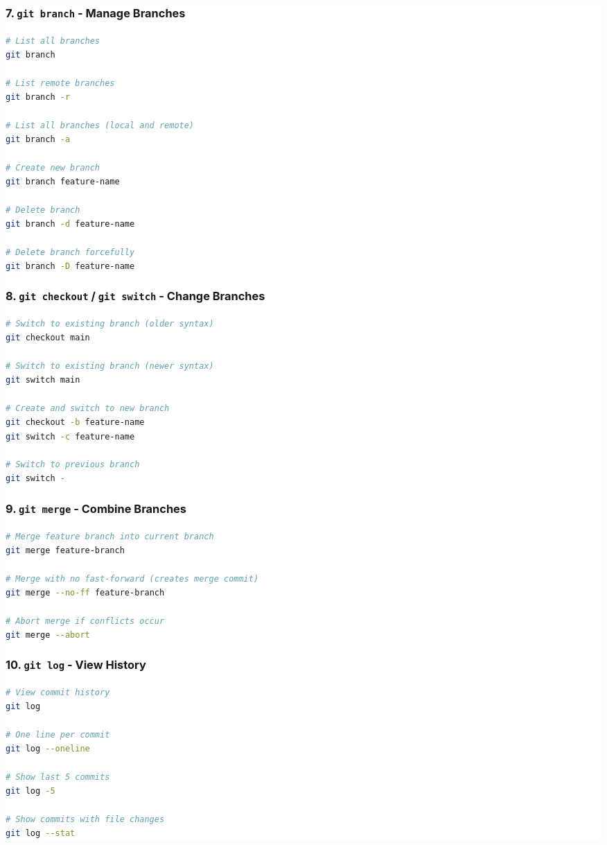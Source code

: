 ### 7. `git branch` - Manage Branches
```bash
# List all branches
git branch

# List remote branches
git branch -r

# List all branches (local and remote)
git branch -a

# Create new branch
git branch feature-name

# Delete branch
git branch -d feature-name

# Delete branch forcefully
git branch -D feature-name
```

### 8. `git checkout` / `git switch` - Change Branches
```bash
# Switch to existing branch (older syntax)
git checkout main

# Switch to existing branch (newer syntax)
git switch main

# Create and switch to new branch
git checkout -b feature-name
git switch -c feature-name

# Switch to previous branch
git switch -
```

### 9. `git merge` - Combine Branches
```bash
# Merge feature branch into current branch
git merge feature-branch

# Merge with no fast-forward (creates merge commit)
git merge --no-ff feature-branch

# Abort merge if conflicts occur
git merge --abort
```

### 10. `git log` - View History
```bash
# View commit history
git log

# One line per commit
git log --oneline

# Show last 5 commits
git log -5

# Show commits with file changes
git log --stat

```